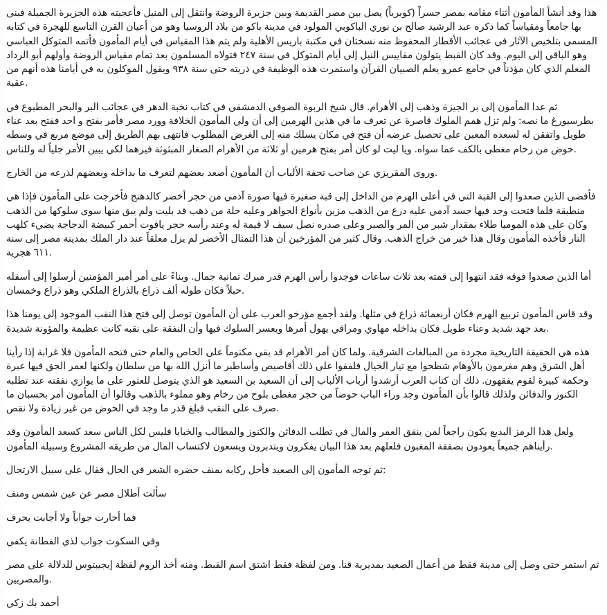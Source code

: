  هذا وقد أنشأ المأمون أثناء مقامه بمصر جسراً (كوبرياً) يصل بين مصر القديمة   وبين جزيرة الروضة وانتقل إلى المنيل فأعجبته هذه الجزيرة الجميلة فبنى بها جامعاً ومقياساً كما ذكره عبد الرشيد صالح بن نوري الباكوبي المولود في مدينة باكو من بلاد الروسيا   وهو من أعيان القرن التاسع للهجرة في كتابه المسمى بتلخيص الآثار في عجائب الأقطار المحفوظ منه نسختان في مكتبة باريس الأهلية ولم يتم هذا المقياس في أيام المأمون فأتمه المتوكل العباسي وهو الباقي إلى اليوم. وقد كان القبط يتولون مقاييس النيل إلى أيام المتوكل في سنة  ٢٤٧  فتولاه المسلمون بعد تمام مقياس الروضة وأولهم أبو الرداد المعلم الذي كان مؤذناً في جامع عمرو يعلم الصبيان القرآن واستمرت هذه الوظيفة في ذريته حتى سنة  ٩٣٨  ويقول الموكلون به في أيامنا هذه أنهم من عقبة. 

 ثم عدا المأمون إلى بر الجيزة وذهب إلى الأهرام. قال شيخ الربوة الصوفي الدمشقي في كتاب نخبة الدهر في عجائب البر والبحر المطبوع في بطرسبورغ ما نصه: ولم تزل همم الملوك قاصرة عن تعرف ما في هذين الهرمين إلى أن ولي المأمون الخلافة وورد مصر فأمر بفتح و  احد  ففتح بعد عناء طويل واتفقن له لسعده المعين على تحصيل عرضه أن فتح في مكان يسلك منه إلى الغرض المطلوب فانتهى بهم الطريق إلى موضع مربع في وسطه حوض من رخام مغطى بالكف عما سواه. ويا ليت لو كان أمر بفتح هرمين أو  ثلاثة  من الأهرام الصغار المبثوثة فيرهما لكي يبين الأمر جلياً له وللناس. 

 وروى المقريزي عن صاحب تحفة الألباب أن المأمون أصعد بعضهم لتعرف ما بداخله وبعضهم لذرعه من الخارج. 

 فأفضى الذين صعدوا إلى القبة التي في أعلى الهرم من الداخل إلى قبة صغيرة فيها صورة آدمي من حجر أخضر كالدهنج فأخرجت على المأمون فإذا هي منطبقة فلما فتحت وجد فيها جسد آدمي عليه درع من الذهب مزين بأنواع الجواهر وعليه حلة من ذهب قد بليت ولم يبق منها سوى سلوكها من الذهب وكان على هذه الموميا طلاء بمقدار شبر من المر والصبر وعلى صدره نصل سيف لا قيمة له وعند رأسه حجر ياقوت أحمر كبيضة الدجاجة يضيء كلهب النار فأخذه المأمون وقال هذا خير من خراج الذهب. وقال كثير من المؤرخين أن هذا التمثال الأخضر لم يزل معلقاً عند دار الملك بمدينة مصر إلى سنة  ٦١١  هجرية. 

 أما الذين صعدوا فوقه فقد انتهوا إلى قمته بعد  ثلاث  ساعات فوجدوا رأس الهرم قدر مبرك  ثمانية  جمال. وبناءً على أمر أمير المؤمنين أرسلوا إلى أسفله حبلاً فكان طوله  ألف  ذراع   بالذراع الملكي وهو ذراع وخمسان. 
 
 وقد قاس المأمون تربيع الهرم فكان  أربعمائة  ذراع في مثلها. ولقد أجمع مؤرخو العرب على أن المأمون توصل إلى فتح هذا النقب الموجود إلى يومنا هذا بعد جهد شديد وعناء طويل فكان بداخله مهاوي ومراقي يهول أمرها ويعسر السلوك فيها وأن النفقة على نقبه كانت عظيمة والمؤونة شديدة. 

 هذه هي الحقيقة التاريخية مجردة من المبالغات الشرقية. ولما كان أمر الأهرام قد بقي مكتوماً على الخاص والعام حتى فتحه المأمون فلا غرابة إذا رأينا أهل الشرق وهم مغرمون بالأوهام شطحوا مع تيار الخيال فلفقوا على ذلك أقاصيص وأساطير ما أنزل الله بها من سلطان ولكنها لعمر الحق فيها عبرة وحكمة كبيرة لقوم يفقهون. ذلك أن كتاب العرب أرشدوا أرباب الألباب إلى أن السعيد بن السعيد هو الذي يتوصل للعثور على ما يوازي نفقته عند تطلبه الكنوز والدفائن ولذلك قالوا بأن المأمون وجد وراء الباب حوضاً من حجر مغطى بلوح من رخام وهو مملوء بالذهب وقالوا أن المأمون أمر بحسبان ما صرف على النقب فبلغ قدر ما وجد في الحوض من غير زيادة ولا نقص. 

 ولعل هذا الرمز البديع يكون راجعاً لمن ينفق العمر والمال في تطلب الدفائن والكنوز والمطالب والخبايا فليس لكل الناس سعد كسعد المأمون وقد رأيناهم جميعاً يعودون بصفقة المغبون فلعلهم بعد هذا البيان يفكرون ويتدبرون ويسعون لاكتساب المال من طريقه المشروع وسبيله المأمون. 

 ثم توجه المأمون إلى الصعيد فأحل ركابه بمنف حضره الشعر في الحال فقال على سبيل الارتجال: 

 سألت أطلال مصر   عن عين شمس ومنف  

 فما أحارت جواباً   ولا أجابت بحرف  

 وفي السكوت جواب   لذي الفطانة يكفي  

 ثم استمر حتى وصل إلى مدينة فقط من أعمال الصعيد بمديرية قنا. ومن لفظة فقط اشتق اسم القبط. ومنه أخذ الروم لفظة إيجيبتوس للدلالة على مصر والمصريين. 

 أحمد  بك  زكي 
